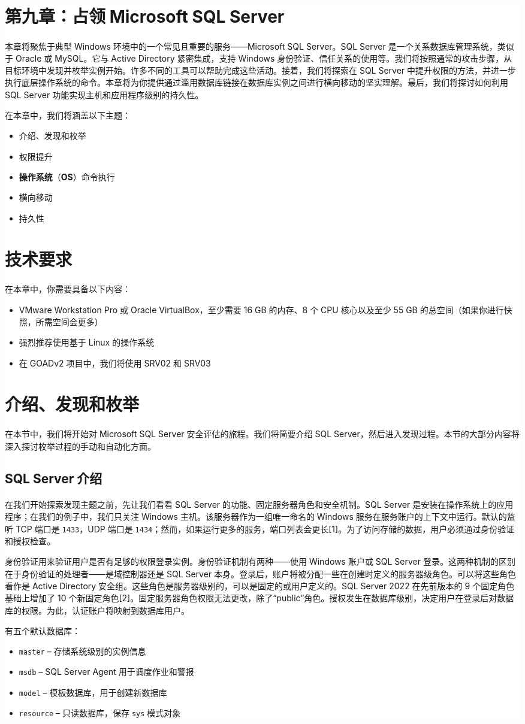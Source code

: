 

# 第九章：占领 Microsoft SQL Server

本章将聚焦于典型 Windows 环境中的一个常见且重要的服务——Microsoft SQL Server。SQL Server 是一个关系数据库管理系统，类似于 Oracle 或 MySQL。它与 Active Directory 紧密集成，支持 Windows 身份验证、信任关系的使用等。我们将按照通常的攻击步骤，从目标环境中发现并枚举实例开始。许多不同的工具可以帮助完成这些活动。接着，我们将探索在 SQL Server 中提升权限的方法，并进一步执行底层操作系统的命令。本章将为你提供通过滥用数据库链接在数据库实例之间进行横向移动的坚实理解。最后，我们将探讨如何利用 SQL Server 功能实现主机和应用程序级别的持久性。

在本章中，我们将涵盖以下主题：

+   介绍、发现和枚举

+   权限提升

+   **操作系统**（**OS**）命令执行

+   横向移动

+   持久性

# 技术要求

在本章中，你需要具备以下内容：

+   VMware Workstation Pro 或 Oracle VirtualBox，至少需要 16 GB 的内存、8 个 CPU 核心以及至少 55 GB 的总空间（如果你进行快照，所需空间会更多）

+   强烈推荐使用基于 Linux 的操作系统

+   在 GOADv2 项目中，我们将使用 SRV02 和 SRV03

# 介绍、发现和枚举

在本节中，我们将开始对 Microsoft SQL Server 安全评估的旅程。我们将简要介绍 SQL Server，然后进入发现过程。本节的大部分内容将深入探讨枚举过程的手动和自动化方面。

## SQL Server 介绍

在我们开始探索发现主题之前，先让我们看看 SQL Server 的功能、固定服务器角色和安全机制。SQL Server 是安装在操作系统上的应用程序；在我们的例子中，我们只关注 Windows 主机。该服务器作为一组唯一命名的 Windows 服务在服务账户的上下文中运行。默认的监听 TCP 端口是 `1433`，UDP 端口是 `1434`；然而，如果运行更多的服务，端口列表会更长[1]。为了访问存储的数据，用户必须通过身份验证和授权检查。

身份验证用来验证用户是否有足够的权限登录实例。身份验证机制有两种——使用 Windows 账户或 SQL Server 登录。这两种机制的区别在于身份验证的处理者——是域控制器还是 SQL Server 本身。登录后，账户将被分配一些在创建时定义的服务器级角色。可以将这些角色看作是 Active Directory 安全组。这些角色是服务器级别的，可以是固定的或用户定义的。SQL Server 2022 在先前版本的 9 个固定角色基础上增加了 10 个新固定角色[2]。固定服务器角色权限无法更改，除了“public”角色。授权发生在数据库级别，决定用户在登录后对数据库的权限。为此，认证账户将映射到数据库用户。

有五个默认数据库：

+   `master` – 存储系统级别的实例信息

+   `msdb` – SQL Server Agent 用于调度作业和警报

+   `model` – 模板数据库，用于创建新数据库

+   `resource` – 只读数据库，保存 `sys` 模式对象
